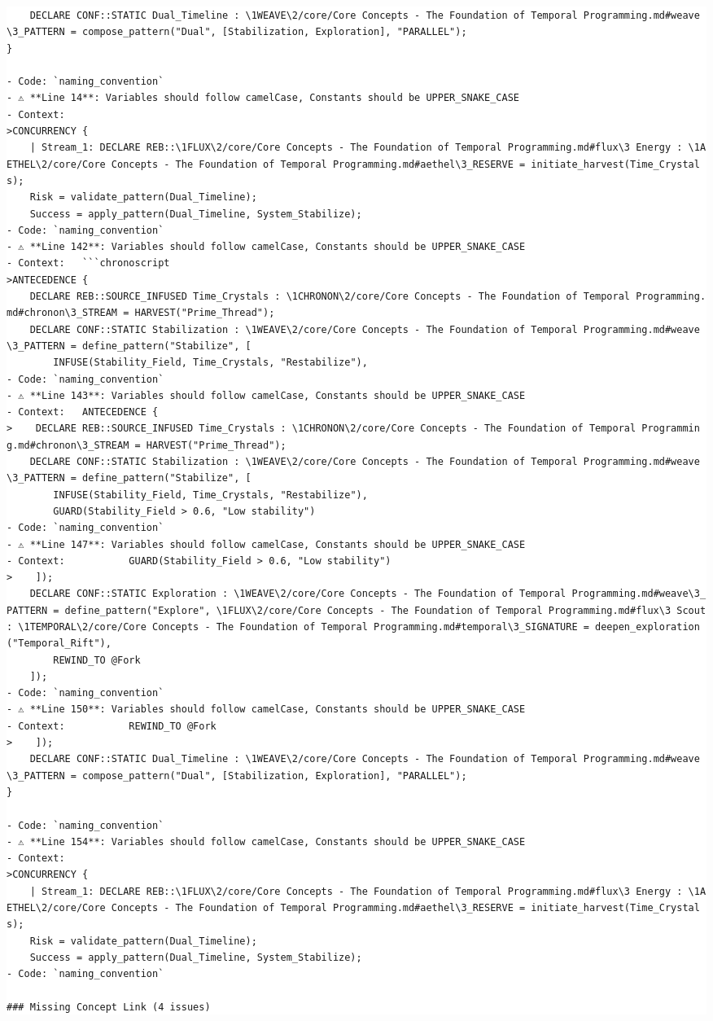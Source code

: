   ```chronoscript
      DECLARE CONF::STATIC Dual_Timeline : \1WEAVE\2/core/Core Concepts - The Foundation of Temporal Programming.md#weave\3_PATTERN = compose_pattern("Dual", [Stabilization, Exploration], "PARALLEL");
  }
  
  - Code: `naming_convention`
- ⚠️ **Line 14**: Variables should follow camelCase, Constants should be UPPER_SNAKE_CASE
  - Context:   
>CONCURRENCY {
      | Stream_1: DECLARE REB::\1FLUX\2/core/Core Concepts - The Foundation of Temporal Programming.md#flux\3 Energy : \1AETHEL\2/core/Core Concepts - The Foundation of Temporal Programming.md#aethel\3_RESERVE = initiate_harvest(Time_Crystals);
      Risk = validate_pattern(Dual_Timeline);
      Success = apply_pattern(Dual_Timeline, System_Stabilize);
  - Code: `naming_convention`
- ⚠️ **Line 142**: Variables should follow camelCase, Constants should be UPPER_SNAKE_CASE
  - Context:   ```chronoscript
>ANTECEDENCE {
      DECLARE REB::SOURCE_INFUSED Time_Crystals : \1CHRONON\2/core/Core Concepts - The Foundation of Temporal Programming.md#chronon\3_STREAM = HARVEST("Prime_Thread");
      DECLARE CONF::STATIC Stabilization : \1WEAVE\2/core/Core Concepts - The Foundation of Temporal Programming.md#weave\3_PATTERN = define_pattern("Stabilize", [
          INFUSE(Stability_Field, Time_Crystals, "Restabilize"),
  - Code: `naming_convention`
- ⚠️ **Line 143**: Variables should follow camelCase, Constants should be UPPER_SNAKE_CASE
  - Context:   ANTECEDENCE {
>    DECLARE REB::SOURCE_INFUSED Time_Crystals : \1CHRONON\2/core/Core Concepts - The Foundation of Temporal Programming.md#chronon\3_STREAM = HARVEST("Prime_Thread");
      DECLARE CONF::STATIC Stabilization : \1WEAVE\2/core/Core Concepts - The Foundation of Temporal Programming.md#weave\3_PATTERN = define_pattern("Stabilize", [
          INFUSE(Stability_Field, Time_Crystals, "Restabilize"),
          GUARD(Stability_Field > 0.6, "Low stability")
  - Code: `naming_convention`
- ⚠️ **Line 147**: Variables should follow camelCase, Constants should be UPPER_SNAKE_CASE
  - Context:           GUARD(Stability_Field > 0.6, "Low stability")
>    ]);
      DECLARE CONF::STATIC Exploration : \1WEAVE\2/core/Core Concepts - The Foundation of Temporal Programming.md#weave\3_PATTERN = define_pattern("Explore", \1FLUX\2/core/Core Concepts - The Foundation of Temporal Programming.md#flux\3 Scout : \1TEMPORAL\2/core/Core Concepts - The Foundation of Temporal Programming.md#temporal\3_SIGNATURE = deepen_exploration("Temporal_Rift"),
          REWIND_TO @Fork
      ]);
  - Code: `naming_convention`
- ⚠️ **Line 150**: Variables should follow camelCase, Constants should be UPPER_SNAKE_CASE
  - Context:           REWIND_TO @Fork
>    ]);
      DECLARE CONF::STATIC Dual_Timeline : \1WEAVE\2/core/Core Concepts - The Foundation of Temporal Programming.md#weave\3_PATTERN = compose_pattern("Dual", [Stabilization, Exploration], "PARALLEL");
  }
  
  - Code: `naming_convention`
- ⚠️ **Line 154**: Variables should follow camelCase, Constants should be UPPER_SNAKE_CASE
  - Context:   
>CONCURRENCY {
      | Stream_1: DECLARE REB::\1FLUX\2/core/Core Concepts - The Foundation of Temporal Programming.md#flux\3 Energy : \1AETHEL\2/core/Core Concepts - The Foundation of Temporal Programming.md#aethel\3_RESERVE = initiate_harvest(Time_Crystals);
      Risk = validate_pattern(Dual_Timeline);
      Success = apply_pattern(Dual_Timeline, System_Stabilize);
  - Code: `naming_convention`

### Missing Concept Link (4 issues)
  ```